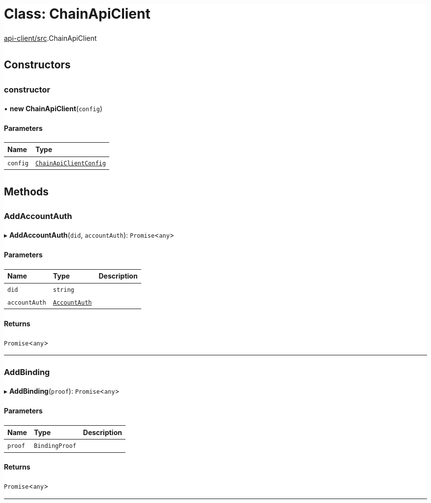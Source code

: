 # Class: ChainApiClient

[api-client/src](../modules/api_client_src.md).ChainApiClient

## Constructors

### constructor

• **new ChainApiClient**(`config`)

#### Parameters

| Name | Type |
| :------ | :------ |
| `config` | [`ChainApiClientConfig`](../modules/api_client_src.md#chainapiclientconfig) |

## Methods

### AddAccountAuth

▸ **AddAccountAuth**(`did`, `accountAuth`): `Promise`<`any`\>

#### Parameters

| Name | Type | Description |
| :------ | :------ | :------ |
| `did` | `string` |  |
| `accountAuth` | [`AccountAuth`](../modules/api_client_src.md#accountauth) |  |

#### Returns

`Promise`<`any`\>

___

### AddBinding

▸ **AddBinding**(`proof`): `Promise`<`any`\>

#### Parameters

| Name | Type | Description |
| :------ | :------ | :------ |
| `proof` | `BindingProof` |  |

#### Returns

`Promise`<`any`\>

___
